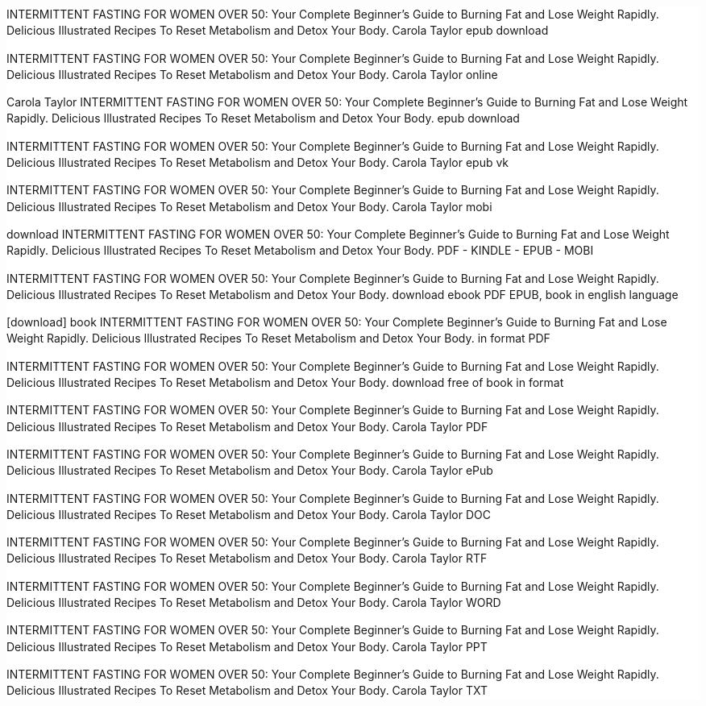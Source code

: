 INTERMITTENT FASTING FOR WOMEN OVER 50: Your Complete Beginner’s Guide to Burning Fat and Lose Weight Rapidly. Delicious Illustrated Recipes To Reset Metabolism and Detox Your Body. Carola Taylor epub download

INTERMITTENT FASTING FOR WOMEN OVER 50: Your Complete Beginner’s Guide to Burning Fat and Lose Weight Rapidly. Delicious Illustrated Recipes To Reset Metabolism and Detox Your Body. Carola Taylor online

Carola Taylor INTERMITTENT FASTING FOR WOMEN OVER 50: Your Complete Beginner’s Guide to Burning Fat and Lose Weight Rapidly. Delicious Illustrated Recipes To Reset Metabolism and Detox Your Body. epub download

INTERMITTENT FASTING FOR WOMEN OVER 50: Your Complete Beginner’s Guide to Burning Fat and Lose Weight Rapidly. Delicious Illustrated Recipes To Reset Metabolism and Detox Your Body. Carola Taylor epub vk

INTERMITTENT FASTING FOR WOMEN OVER 50: Your Complete Beginner’s Guide to Burning Fat and Lose Weight Rapidly. Delicious Illustrated Recipes To Reset Metabolism and Detox Your Body. Carola Taylor mobi

download INTERMITTENT FASTING FOR WOMEN OVER 50: Your Complete Beginner’s Guide to Burning Fat and Lose Weight Rapidly. Delicious Illustrated Recipes To Reset Metabolism and Detox Your Body. PDF - KINDLE - EPUB - MOBI

INTERMITTENT FASTING FOR WOMEN OVER 50: Your Complete Beginner’s Guide to Burning Fat and Lose Weight Rapidly. Delicious Illustrated Recipes To Reset Metabolism and Detox Your Body. download ebook PDF EPUB, book in english language

[download] book INTERMITTENT FASTING FOR WOMEN OVER 50: Your Complete Beginner’s Guide to Burning Fat and Lose Weight Rapidly. Delicious Illustrated Recipes To Reset Metabolism and Detox Your Body. in format PDF

INTERMITTENT FASTING FOR WOMEN OVER 50: Your Complete Beginner’s Guide to Burning Fat and Lose Weight Rapidly. Delicious Illustrated Recipes To Reset Metabolism and Detox Your Body. download free of book in format

INTERMITTENT FASTING FOR WOMEN OVER 50: Your Complete Beginner’s Guide to Burning Fat and Lose Weight Rapidly. Delicious Illustrated Recipes To Reset Metabolism and Detox Your Body. Carola Taylor PDF

INTERMITTENT FASTING FOR WOMEN OVER 50: Your Complete Beginner’s Guide to Burning Fat and Lose Weight Rapidly. Delicious Illustrated Recipes To Reset Metabolism and Detox Your Body. Carola Taylor ePub

INTERMITTENT FASTING FOR WOMEN OVER 50: Your Complete Beginner’s Guide to Burning Fat and Lose Weight Rapidly. Delicious Illustrated Recipes To Reset Metabolism and Detox Your Body. Carola Taylor DOC

INTERMITTENT FASTING FOR WOMEN OVER 50: Your Complete Beginner’s Guide to Burning Fat and Lose Weight Rapidly. Delicious Illustrated Recipes To Reset Metabolism and Detox Your Body. Carola Taylor RTF

INTERMITTENT FASTING FOR WOMEN OVER 50: Your Complete Beginner’s Guide to Burning Fat and Lose Weight Rapidly. Delicious Illustrated Recipes To Reset Metabolism and Detox Your Body. Carola Taylor WORD

INTERMITTENT FASTING FOR WOMEN OVER 50: Your Complete Beginner’s Guide to Burning Fat and Lose Weight Rapidly. Delicious Illustrated Recipes To Reset Metabolism and Detox Your Body. Carola Taylor PPT

INTERMITTENT FASTING FOR WOMEN OVER 50: Your Complete Beginner’s Guide to Burning Fat and Lose Weight Rapidly. Delicious Illustrated Recipes To Reset Metabolism and Detox Your Body. Carola Taylor TXT
